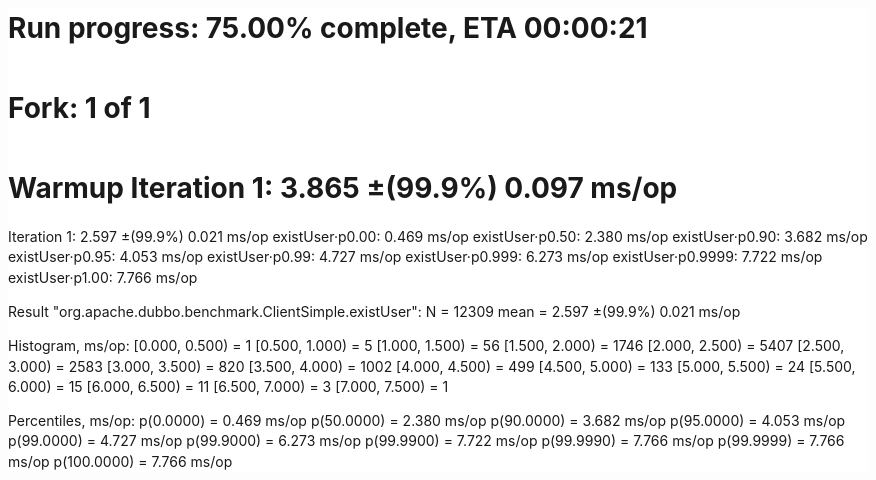 # Run progress: 75.00% complete, ETA 00:00:21
# Fork: 1 of 1
# Warmup Iteration   1: 3.865 ±(99.9%) 0.097 ms/op
Iteration   1: 2.597 ±(99.9%) 0.021 ms/op
                 existUser·p0.00:   0.469 ms/op
                 existUser·p0.50:   2.380 ms/op
                 existUser·p0.90:   3.682 ms/op
                 existUser·p0.95:   4.053 ms/op
                 existUser·p0.99:   4.727 ms/op
                 existUser·p0.999:  6.273 ms/op
                 existUser·p0.9999: 7.722 ms/op
                 existUser·p1.00:   7.766 ms/op



Result "org.apache.dubbo.benchmark.ClientSimple.existUser":
  N = 12309
  mean =      2.597 ±(99.9%) 0.021 ms/op

  Histogram, ms/op:
    [0.000, 0.500) = 1 
    [0.500, 1.000) = 5 
    [1.000, 1.500) = 56 
    [1.500, 2.000) = 1746 
    [2.000, 2.500) = 5407 
    [2.500, 3.000) = 2583 
    [3.000, 3.500) = 820 
    [3.500, 4.000) = 1002 
    [4.000, 4.500) = 499 
    [4.500, 5.000) = 133 
    [5.000, 5.500) = 24 
    [5.500, 6.000) = 15 
    [6.000, 6.500) = 11 
    [6.500, 7.000) = 3 
    [7.000, 7.500) = 1 

  Percentiles, ms/op:
      p(0.0000) =      0.469 ms/op
     p(50.0000) =      2.380 ms/op
     p(90.0000) =      3.682 ms/op
     p(95.0000) =      4.053 ms/op
     p(99.0000) =      4.727 ms/op
     p(99.9000) =      6.273 ms/op
     p(99.9900) =      7.722 ms/op
     p(99.9990) =      7.766 ms/op
     p(99.9999) =      7.766 ms/op
    p(100.0000) =      7.766 ms/op

